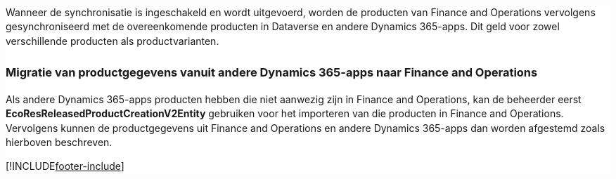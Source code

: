 Wanneer de synchronisatie is ingeschakeld en wordt uitgevoerd, worden de producten van Finance and Operations vervolgens gesynchroniseerd met de overeenkomende producten in Dataverse en andere Dynamics 365-apps. Dit geld voor zowel verschillende producten als productvarianten.

### <a name="migration-of-product-data-from-other-dynamics-365-apps-to-finance-and-operations"></a>Migratie van productgegevens vanuit andere Dynamics 365-apps naar Finance and Operations

Als andere Dynamics 365-apps producten hebben die niet aanwezig zijn in Finance and Operations, kan de beheerder eerst **EcoResReleasedProductCreationV2Entity** gebruiken voor het importeren van die producten in Finance and Operations. Vervolgens kunnen de productgegevens uit Finance and Operations en andere Dynamics 365-apps dan worden afgestemd zoals hierboven beschreven.

[!INCLUDE[footer-include](../../../../includes/footer-banner.md)]
